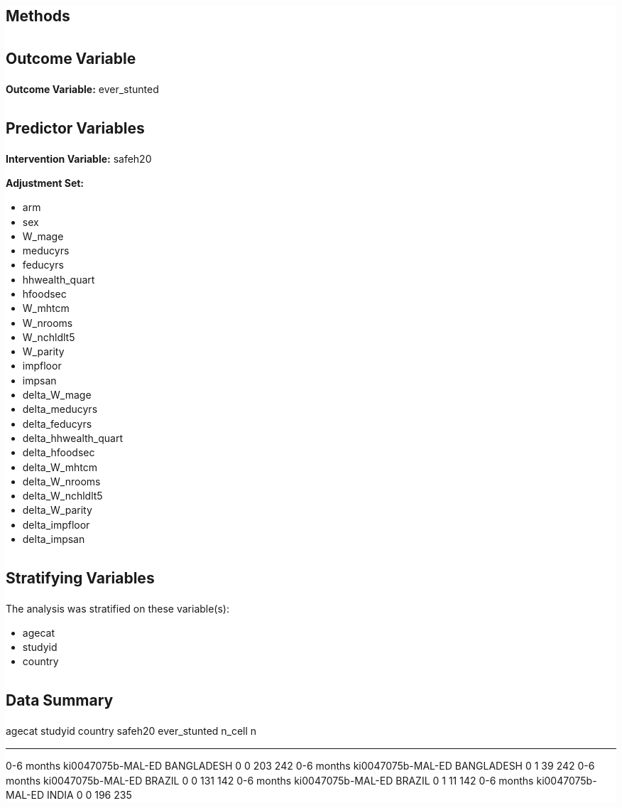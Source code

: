 



## Methods
## Outcome Variable

**Outcome Variable:** ever_stunted

## Predictor Variables

**Intervention Variable:** safeh20

**Adjustment Set:**

* arm
* sex
* W_mage
* meducyrs
* feducyrs
* hhwealth_quart
* hfoodsec
* W_mhtcm
* W_nrooms
* W_nchldlt5
* W_parity
* impfloor
* impsan
* delta_W_mage
* delta_meducyrs
* delta_feducyrs
* delta_hhwealth_quart
* delta_hfoodsec
* delta_W_mhtcm
* delta_W_nrooms
* delta_W_nchldlt5
* delta_W_parity
* delta_impfloor
* delta_impsan

## Stratifying Variables

The analysis was stratified on these variable(s):

* agecat
* studyid
* country

## Data Summary

agecat        studyid                    country                        safeh20    ever_stunted   n_cell       n
------------  -------------------------  -----------------------------  --------  -------------  -------  ------
0-6 months    ki0047075b-MAL-ED          BANGLADESH                     0                     0      203     242
0-6 months    ki0047075b-MAL-ED          BANGLADESH                     0                     1       39     242
0-6 months    ki0047075b-MAL-ED          BRAZIL                         0                     0      131     142
0-6 months    ki0047075b-MAL-ED          BRAZIL                         0                     1       11     142
0-6 months    ki0047075b-MAL-ED          INDIA                          0                     0      196     235